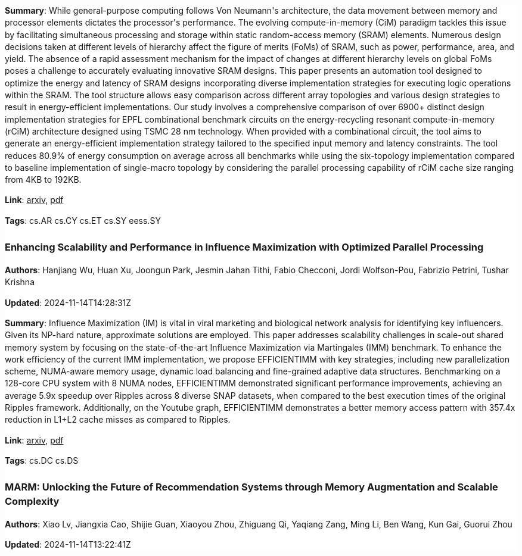**Summary**: While general-purpose computing follows Von Neumann's architecture, the data movement between memory and processor elements dictates the processor's performance. The evolving compute-in-memory (CiM) paradigm tackles this issue by facilitating simultaneous processing and storage within static random-access memory (SRAM) elements. Numerous design decisions taken at different levels of hierarchy affect the figure of merits (FoMs) of SRAM, such as power, performance, area, and yield. The absence of a rapid assessment mechanism for the impact of changes at different hierarchy levels on global FoMs poses a challenge to accurately evaluating innovative SRAM designs. This paper presents an automation tool designed to optimize the energy and latency of SRAM designs incorporating diverse implementation strategies for executing logic operations within the SRAM. The tool structure allows easy comparison across different array topologies and various design strategies to result in energy-efficient implementations. Our study involves a comprehensive comparison of over 6900+ distinct design implementation strategies for EPFL combinational benchmark circuits on the energy-recycling resonant compute-in-memory (rCiM) architecture designed using TSMC 28 nm technology. When provided with a combinational circuit, the tool aims to generate an energy-efficient implementation strategy tailored to the specified input memory and latency constraints. The tool reduces 80.9% of energy consumption on average across all benchmarks while using the six-topology implementation compared to baseline implementation of single-macro topology by considering the parallel processing capability of rCiM cache size ranging from 4KB to 192KB.

**Link**: [arxiv](http://arxiv.org/abs/2411.09546v1),  [pdf](http://arxiv.org/pdf/2411.09546v1)

**Tags**: cs.AR cs.CY cs.ET cs.SY eess.SY 



### Enhancing Scalability and Performance in Influence Maximization with   Optimized Parallel Processing
**Authors**: Hanjiang Wu, Huan Xu, Joongun Park, Jesmin Jahan Tithi, Fabio Checconi, Jordi Wolfson-Pou, Fabrizio Petrini, Tushar Krishna

**Updated**: 2024-11-14T14:28:31Z

**Summary**: Influence Maximization (IM) is vital in viral marketing and biological network analysis for identifying key influencers. Given its NP-hard nature, approximate solutions are employed. This paper addresses scalability challenges in scale-out shared memory system by focusing on the state-of-the-art Influence Maximization via Martingales (IMM) benchmark. To enhance the work efficiency of the current IMM implementation, we propose EFFICIENTIMM with key strategies, including new parallelization scheme, NUMA-aware memory usage, dynamic load balancing and fine-grained adaptive data structures. Benchmarking on a 128-core CPU system with 8 NUMA nodes, EFFICIENTIMM demonstrated significant performance improvements, achieving an average 5.9x speedup over Ripples across 8 diverse SNAP datasets, when compared to the best execution times of the original Ripples framework. Additionally, on the Youtube graph, EFFICIENTIMM demonstrates a better memory access pattern with 357.4x reduction in L1+L2 cache misses as compared to Ripples.

**Link**: [arxiv](http://arxiv.org/abs/2411.09473v1),  [pdf](http://arxiv.org/pdf/2411.09473v1)

**Tags**: cs.DC cs.DS 



### MARM: Unlocking the Future of Recommendation Systems through Memory   Augmentation and Scalable Complexity
**Authors**: Xiao Lv, Jiangxia Cao, Shijie Guan, Xiaoyou Zhou, Zhiguang Qi, Yaqiang Zang, Ming Li, Ben Wang, Kun Gai, Guorui Zhou

**Updated**: 2024-11-14T13:22:41Z
